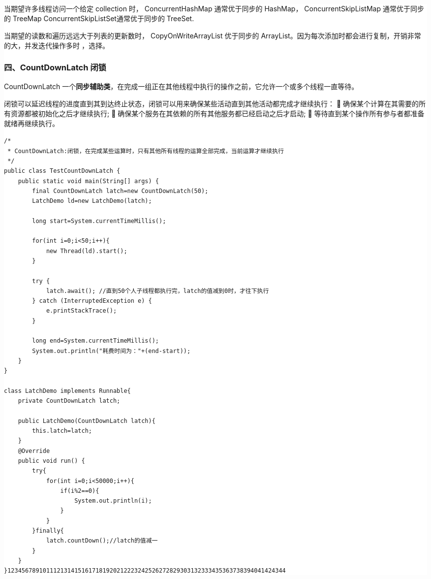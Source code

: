 当期望许多线程访问一个给定 collection 时， 
ConcurrentHashMap 通常优于同步的 HashMap， 
ConcurrentSkipListMap 通常优于同步的 TreeMap 
ConcurrentSkipListSet通常优于同步的 TreeSet.

当期望的读数和遍历远远大于列表的更新数时， 
CopyOnWriteArrayList 优于同步的 ArrayList。因为每次添加时都会进行复制，开销非常的大，并发迭代操作多时 ，选择。

### 四、CountDownLatch 闭锁

CountDownLatch 一个**同步辅助类**，在完成一组正在其他线程中执行的操作之前，它允许一个或多个线程一直等待。

闭锁可以延迟线程的进度直到其到达终止状态，闭锁可以用来确保某些活动直到其他活动都完成才继续执行： 
 确保某个计算在其需要的所有资源都被初始化之后才继续执行; 
 确保某个服务在其依赖的所有其他服务都已经启动之后才启动; 
 等待直到某个操作所有参与者都准备就绪再继续执行。

```
/*
 * CountDownLatch:闭锁，在完成某些运算时，只有其他所有线程的运算全部完成，当前运算才继续执行
 */
public class TestCountDownLatch {
    public static void main(String[] args) {
        final CountDownLatch latch=new CountDownLatch(50);
        LatchDemo ld=new LatchDemo(latch);

        long start=System.currentTimeMillis();

        for(int i=0;i<50;i++){
            new Thread(ld).start();
        }

        try {
            latch.await(); //直到50个人子线程都执行完，latch的值减到0时，才往下执行
        } catch (InterruptedException e) {
            e.printStackTrace();
        }

        long end=System.currentTimeMillis();
        System.out.println("耗费时间为："+(end-start));
    }
}

class LatchDemo implements Runnable{
    private CountDownLatch latch;

    public LatchDemo(CountDownLatch latch){
        this.latch=latch;
    }
    @Override
    public void run() {
        try{
            for(int i=0;i<50000;i++){
                if(i%2==0){
                    System.out.println(i);
                }
            }
        }finally{
            latch.countDown();//latch的值减一
        }
    }
}1234567891011121314151617181920212223242526272829303132333435363738394041424344
```
